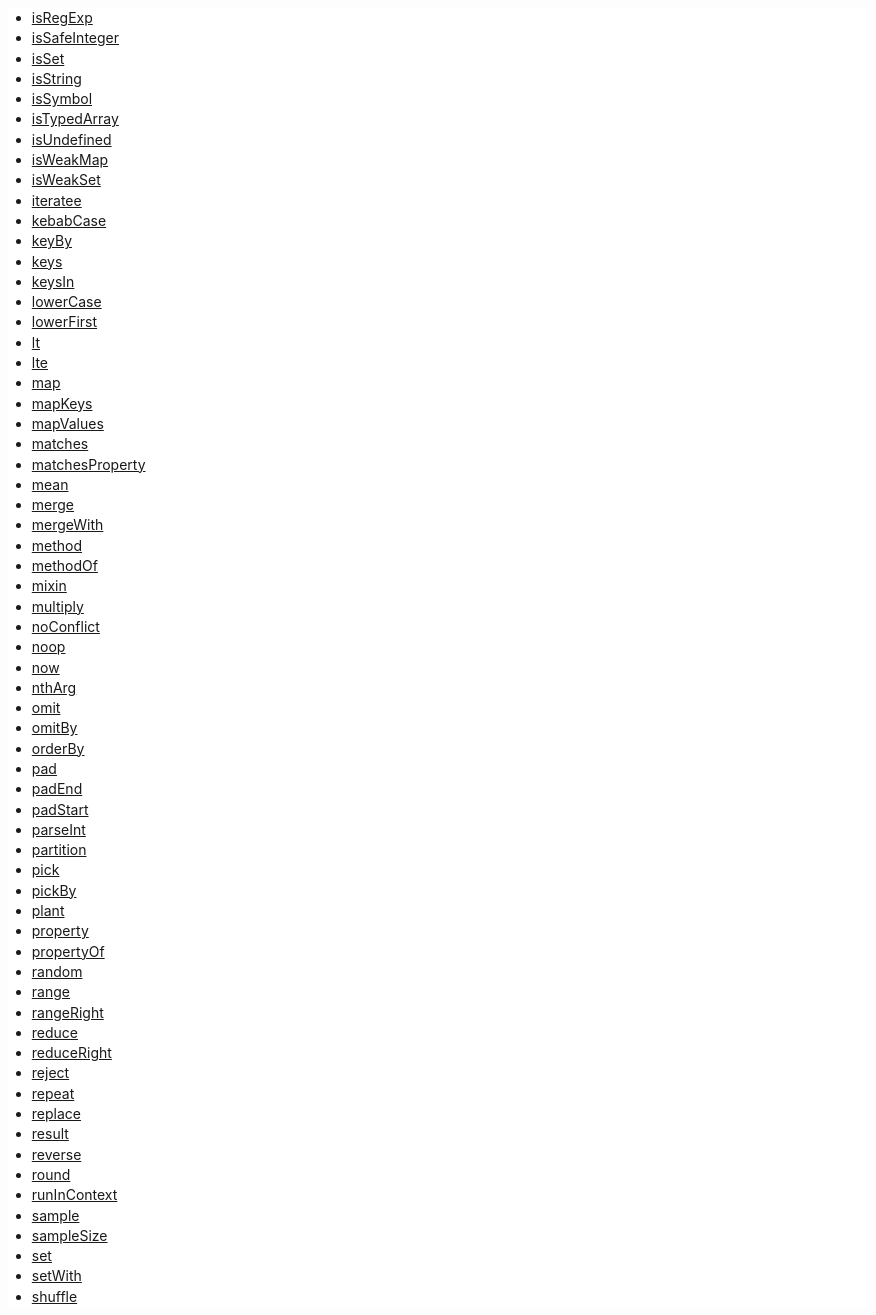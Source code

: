 - [isRegExp](lodash.Object.md#isregexp)
- [isSafeInteger](lodash.Object.md#issafeinteger)
- [isSet](lodash.Object.md#isset)
- [isString](lodash.Object.md#isstring)
- [isSymbol](lodash.Object.md#issymbol)
- [isTypedArray](lodash.Object.md#istypedarray)
- [isUndefined](lodash.Object.md#isundefined)
- [isWeakMap](lodash.Object.md#isweakmap)
- [isWeakSet](lodash.Object.md#isweakset)
- [iteratee](lodash.Object.md#iteratee)
- [kebabCase](lodash.Object.md#kebabcase)
- [keyBy](lodash.Object.md#keyby)
- [keys](lodash.Object.md#keys)
- [keysIn](lodash.Object.md#keysin)
- [lowerCase](lodash.Object.md#lowercase)
- [lowerFirst](lodash.Object.md#lowerfirst)
- [lt](lodash.Object.md#lt)
- [lte](lodash.Object.md#lte)
- [map](lodash.Object.md#map)
- [mapKeys](lodash.Object.md#mapkeys)
- [mapValues](lodash.Object.md#mapvalues)
- [matches](lodash.Object.md#matches)
- [matchesProperty](lodash.Object.md#matchesproperty)
- [mean](lodash.Object.md#mean)
- [merge](lodash.Object.md#merge)
- [mergeWith](lodash.Object.md#mergewith)
- [method](lodash.Object.md#method)
- [methodOf](lodash.Object.md#methodof)
- [mixin](lodash.Object.md#mixin)
- [multiply](lodash.Object.md#multiply)
- [noConflict](lodash.Object.md#noconflict)
- [noop](lodash.Object.md#noop)
- [now](lodash.Object.md#now)
- [nthArg](lodash.Object.md#ntharg)
- [omit](lodash.Object.md#omit)
- [omitBy](lodash.Object.md#omitby)
- [orderBy](lodash.Object.md#orderby)
- [pad](lodash.Object.md#pad)
- [padEnd](lodash.Object.md#padend)
- [padStart](lodash.Object.md#padstart)
- [parseInt](lodash.Object.md#parseint)
- [partition](lodash.Object.md#partition)
- [pick](lodash.Object.md#pick)
- [pickBy](lodash.Object.md#pickby)
- [plant](lodash.Object.md#plant)
- [property](lodash.Object.md#property)
- [propertyOf](lodash.Object.md#propertyof)
- [random](lodash.Object.md#random)
- [range](lodash.Object.md#range)
- [rangeRight](lodash.Object.md#rangeright)
- [reduce](lodash.Object.md#reduce)
- [reduceRight](lodash.Object.md#reduceright)
- [reject](lodash.Object.md#reject)
- [repeat](lodash.Object.md#repeat)
- [replace](lodash.Object.md#replace)
- [result](lodash.Object.md#result)
- [reverse](lodash.Object.md#reverse)
- [round](lodash.Object.md#round)
- [runInContext](lodash.Object.md#runincontext)
- [sample](lodash.Object.md#sample)
- [sampleSize](lodash.Object.md#samplesize)
- [set](lodash.Object.md#set)
- [setWith](lodash.Object.md#setwith)
- [shuffle](lodash.Object.md#shuffle)